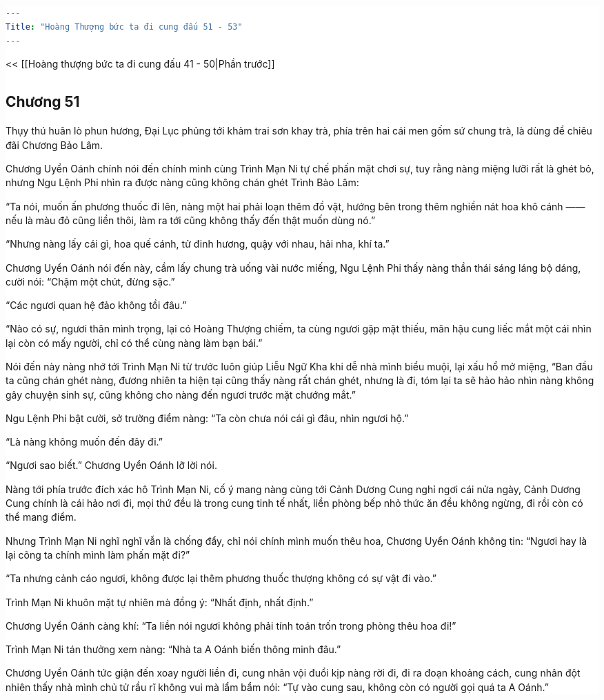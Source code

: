 ```yaml
---
Title: "Hoàng Thượng bức ta đi cung đấu 51 - 53"
---
```


<< [[Hoàng thượng bức ta đi cung đấu 41 - 50|Phần trước]]

## Chương 51

Thụy thú huân lò phun hương, Đại Lục phủng tới khảm trai sơn khay trà, phía trên hai cái men gốm sứ chung trà, là dùng để chiêu đãi Chương Bảo Lâm.

Chương Uyển Oánh chính nói đến chính mình cùng Trình Mạn Ni tự chế phấn mặt chơi sự, tuy rằng nàng miệng lưỡi rất là ghét bỏ, nhưng Ngu Lệnh Phi nhìn ra được nàng cũng không chán ghét Trình Bảo Lâm:

“Ta nói, muốn ấn phương thuốc đi lên, nàng một hai phải loạn thêm đồ vật, hướng bên trong thêm nghiền nát hoa khô cánh —— nếu là màu đỏ cũng liền thôi, làm ra tới cũng không thấy đến thật muốn dùng nó.”

“Nhưng nàng lấy cái gì, hoa quế cánh, tử đinh hương, quậy với nhau, hải nha, khí ta.”

Chương Uyển Oánh nói đến này, cầm lấy chung trà uống vài nước miếng, Ngu Lệnh Phi thấy nàng thần thái sáng láng bộ dáng, cười nói: “Chậm một chút, đừng sặc.”

“Các ngươi quan hệ đảo không tồi đâu.”

“Nào có sự, ngươi thân mình trọng, lại có Hoàng Thượng chiếm, ta cùng ngươi gặp mặt thiếu, mãn hậu cung liếc mắt một cái nhìn lại còn có mấy người, chỉ có thể cùng nàng làm bạn bái.”

Nói đến này nàng nhớ tới Trình Mạn Ni từ trước luôn giúp Liễu Ngữ Kha khi dễ nhà mình biểu muội, lại xấu hổ mở miệng, “Ban đầu ta cũng chán ghét nàng, đương nhiên ta hiện tại cũng thấy nàng rất chán ghét, nhưng là đi, tóm lại ta sẽ hảo hảo nhìn nàng không gây chuyện sinh sự, cũng không cho nàng đến ngươi trước mặt chướng mắt.”

Ngu Lệnh Phi bật cười, sở trường điểm nàng: “Ta còn chưa nói cái gì đâu, nhìn ngươi hộ.”

“Là nàng không muốn đến đây đi.”

“Ngươi sao biết.” Chương Uyển Oánh lỡ lời nói.

Nàng tới phía trước đích xác hô Trình Mạn Ni, cố ý mang nàng cùng tới Cảnh Dương Cung nghỉ ngơi cái nửa ngày, Cảnh Dương Cung chính là cái hảo nơi đi, mọi thứ đều là trong cung tinh tế nhất, liền phòng bếp nhỏ thức ăn đều không ngừng, đi rồi còn có thể mang điểm.

Nhưng Trình Mạn Ni nghĩ nghĩ vẫn là chống đẩy, chỉ nói chính mình muốn thêu hoa, Chương Uyển Oánh không tin: “Ngươi hay là lại cõng ta chính mình làm phấn mặt đi?”

“Ta nhưng cảnh cáo ngươi, không được lại thêm phương thuốc thượng không có sự vật đi vào.”

Trình Mạn Ni khuôn mặt tự nhiên mà đồng ý: “Nhất định, nhất định.”

Chương Uyển Oánh càng khí: “Ta liền nói ngươi không phải tính toán trốn trong phòng thêu hoa đi!”

Trình Mạn Ni tán thưởng xem nàng: “Nhà ta A Oánh biến thông minh đâu.”

Chương Uyển Oánh tức giận đến xoay người liền đi, cung nhân vội đuổi kịp nàng rời đi, đi ra đoạn khoảng cách, cung nhân đột nhiên thấy nhà mình chủ tử rầu rĩ không vui mà lẩm bẩm nói: “Tự vào cung sau, không còn có người gọi quá ta A Oánh.”
